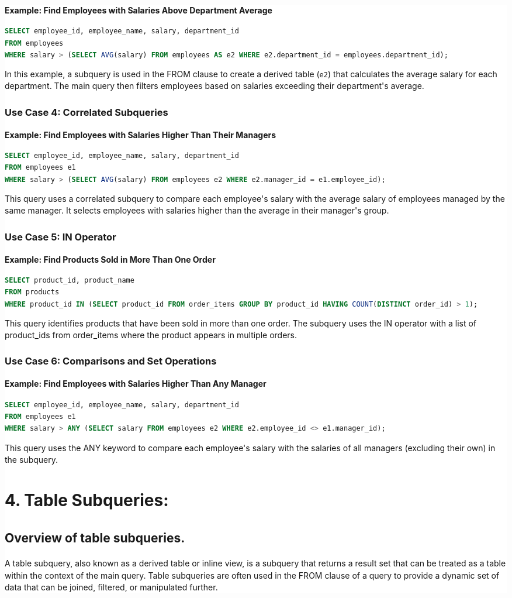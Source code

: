 **Example: Find Employees with Salaries Above Department Average**
```sql
SELECT employee_id, employee_name, salary, department_id
FROM employees
WHERE salary > (SELECT AVG(salary) FROM employees AS e2 WHERE e2.department_id = employees.department_id);
```

In this example, a subquery is used in the FROM clause to create a derived table (`e2`) that calculates the average salary for each department. The main query then filters employees based on salaries exceeding their department's average.

### Use Case 4: Correlated Subqueries

**Example: Find Employees with Salaries Higher Than Their Managers**
```sql
SELECT employee_id, employee_name, salary, department_id
FROM employees e1
WHERE salary > (SELECT AVG(salary) FROM employees e2 WHERE e2.manager_id = e1.employee_id);
```

This query uses a correlated subquery to compare each employee's salary with the average salary of employees managed by the same manager. It selects employees with salaries higher than the average in their manager's group.

### Use Case 5: IN Operator

**Example: Find Products Sold in More Than One Order**
```sql
SELECT product_id, product_name
FROM products
WHERE product_id IN (SELECT product_id FROM order_items GROUP BY product_id HAVING COUNT(DISTINCT order_id) > 1);
```

This query identifies products that have been sold in more than one order. The subquery uses the IN operator with a list of product_ids from order_items where the product appears in multiple orders.

### Use Case 6: Comparisons and Set Operations

**Example: Find Employees with Salaries Higher Than Any Manager**
```sql
SELECT employee_id, employee_name, salary, department_id
FROM employees e1
WHERE salary > ANY (SELECT salary FROM employees e2 WHERE e2.employee_id <> e1.manager_id);
```

This query uses the ANY keyword to compare each employee's salary with the salaries of all managers (excluding their own) in the subquery.

# 4. **Table Subqueries:**
## Overview of table subqueries.
A table subquery, also known as a derived table or inline view, is a subquery that returns a result set that can be treated as a table within the context of the main query. Table subqueries are often used in the FROM clause of a query to provide a dynamic set of data that can be joined, filtered, or manipulated further.
